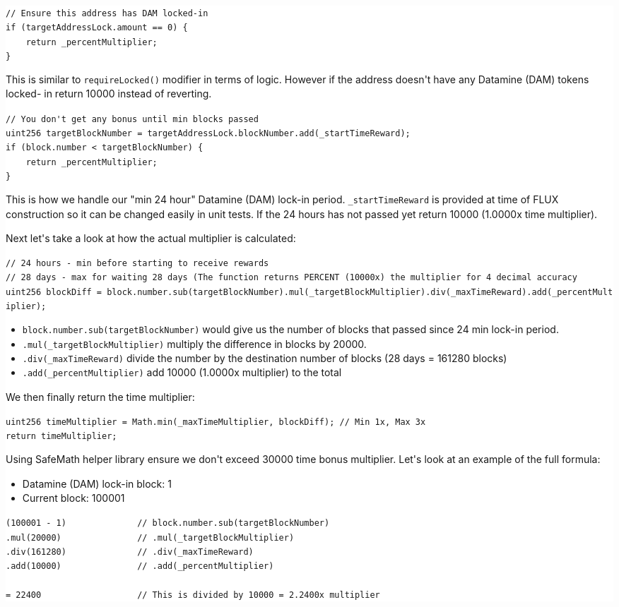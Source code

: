 ```Solidity
// Ensure this address has DAM locked-in
if (targetAddressLock.amount == 0) {
    return _percentMultiplier;
}
```
This is similar to `requireLocked()` modifier in terms of logic. However if the address doesn't have any Datamine (DAM) tokens locked- in return 10000 instead of reverting.

```Solidity
// You don't get any bonus until min blocks passed
uint256 targetBlockNumber = targetAddressLock.blockNumber.add(_startTimeReward);
if (block.number < targetBlockNumber) {
    return _percentMultiplier;
}
```
This is how we handle our "min 24 hour" Datamine (DAM) lock-in period. `_startTimeReward` is provided at time of FLUX construction so it can be changed easily in unit tests. If the 24 hours has not passed yet return 10000 (1.0000x time multiplier).

Next let's take a look at how the actual multiplier is calculated:

```Soliditiy
// 24 hours - min before starting to receive rewards
// 28 days - max for waiting 28 days (The function returns PERCENT (10000x) the multiplier for 4 decimal accuracy
uint256 blockDiff = block.number.sub(targetBlockNumber).mul(_targetBlockMultiplier).div(_maxTimeReward).add(_percentMultiplier); 
```

- `block.number.sub(targetBlockNumber)` would give us the number of blocks that passed since 24 min lock-in period. 
- `.mul(_targetBlockMultiplier)` multiply the difference in blocks by 20000.
- `.div(_maxTimeReward)` divide the number by the destination number of blocks (28 days = 161280 blocks)
- `.add(_percentMultiplier)` add 10000 (1.0000x multiplier) to the total

We then finally return the time multiplier:

```Solidity
uint256 timeMultiplier = Math.min(_maxTimeMultiplier, blockDiff); // Min 1x, Max 3x
return timeMultiplier;
```
Using SafeMath helper library ensure we don't exceed 30000 time bonus multiplier. Let's look at an example of the full formula:

- Datamine (DAM) lock-in block: 1
- Current block: 100001

```Solidity
(100001 - 1)              // block.number.sub(targetBlockNumber)
.mul(20000)               // .mul(_targetBlockMultiplier)
.div(161280)              // .div(_maxTimeReward)
.add(10000)               // .add(_percentMultiplier)

= 22400                   // This is divided by 10000 = 2.2400x multiplier
```
